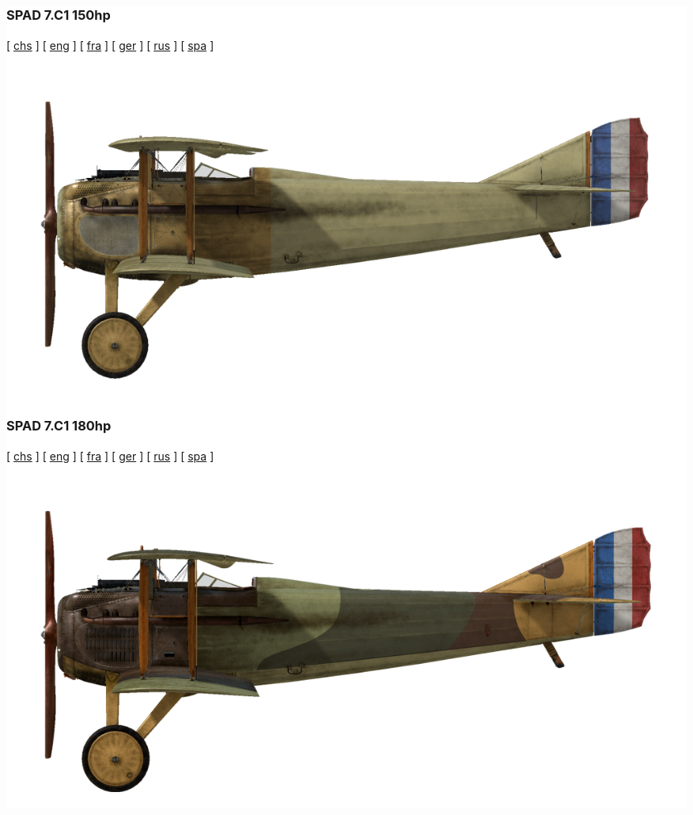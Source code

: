 ### SPAD 7.C1 150hp  

[ [chs](planes/spad7early.chs.md) ] [ [eng](planes/spad7early.eng.md) ] [ [fra](planes/spad7early.fra.md) ] [ [ger](planes/spad7early.ger.md) ] [ [rus](planes/spad7early.rus.md) ] [ [spa](planes/spad7early.spa.md) ] 
![spad7early](images/spad7early.png)

### SPAD 7.C1 180hp  

[ [chs](planes/spad7late.chs.md) ] [ [eng](planes/spad7late.eng.md) ] [ [fra](planes/spad7late.fra.md) ] [ [ger](planes/spad7late.ger.md) ] [ [rus](planes/spad7late.rus.md) ] [ [spa](planes/spad7late.spa.md) ] 
![spad7late](images/spad7late.png)
